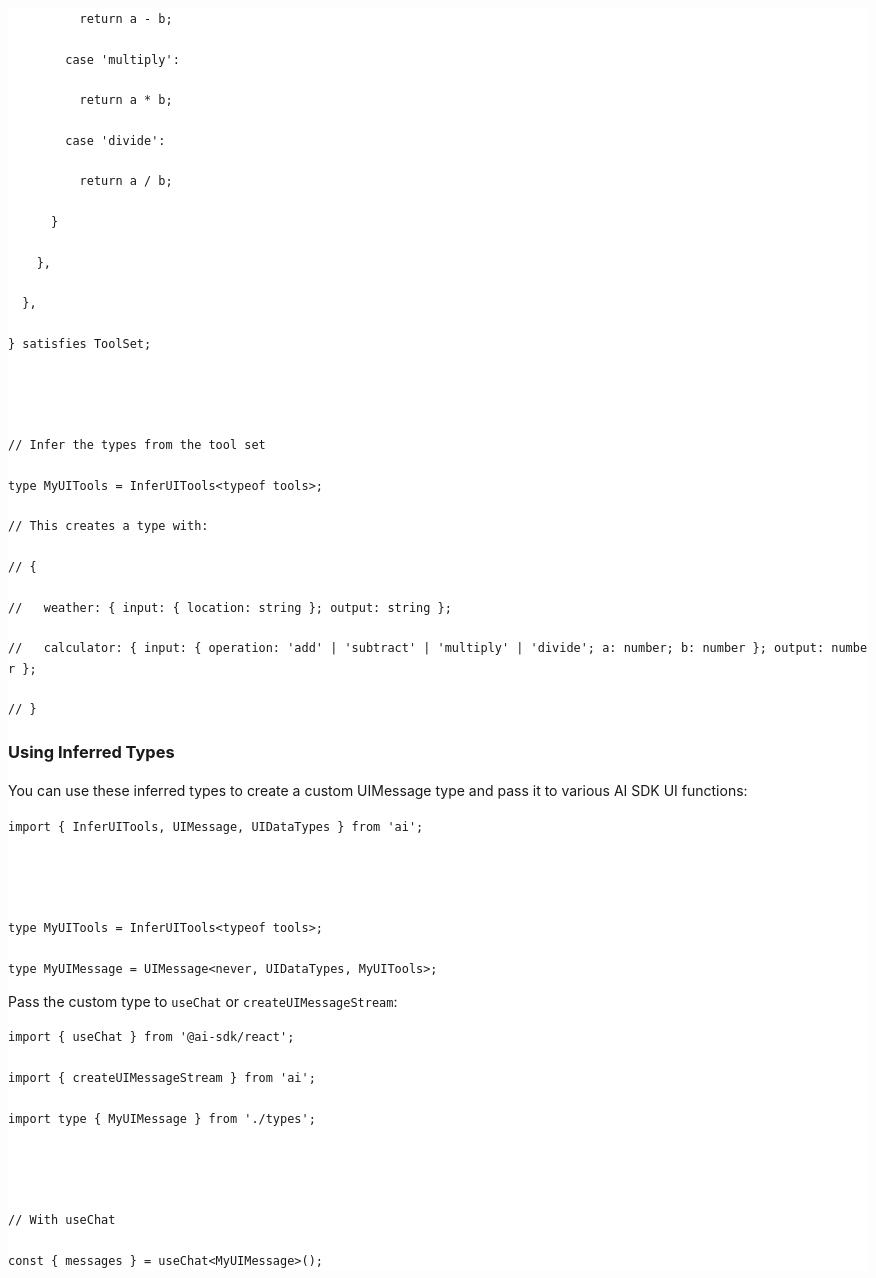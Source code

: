               return a - b;
    
            case 'multiply':
    
              return a * b;
    
            case 'divide':
    
              return a / b;
    
          }
    
        },
    
      },
    
    } satisfies ToolSet;
    
    
    
    
    // Infer the types from the tool set
    
    type MyUITools = InferUITools<typeof tools>;
    
    // This creates a type with:
    
    // {
    
    //   weather: { input: { location: string }; output: string };
    
    //   calculator: { input: { operation: 'add' | 'subtract' | 'multiply' | 'divide'; a: number; b: number }; output: number };
    
    // }

### Using Inferred Types

You can use these inferred types to create a custom UIMessage type and pass it
to various AI SDK UI functions:

    
    
    import { InferUITools, UIMessage, UIDataTypes } from 'ai';
    
    
    
    
    type MyUITools = InferUITools<typeof tools>;
    
    type MyUIMessage = UIMessage<never, UIDataTypes, MyUITools>;

Pass the custom type to `useChat` or `createUIMessageStream`:

    
    
    import { useChat } from '@ai-sdk/react';
    
    import { createUIMessageStream } from 'ai';
    
    import type { MyUIMessage } from './types';
    
    
    
    
    // With useChat
    
    const { messages } = useChat<MyUIMessage>();
    
